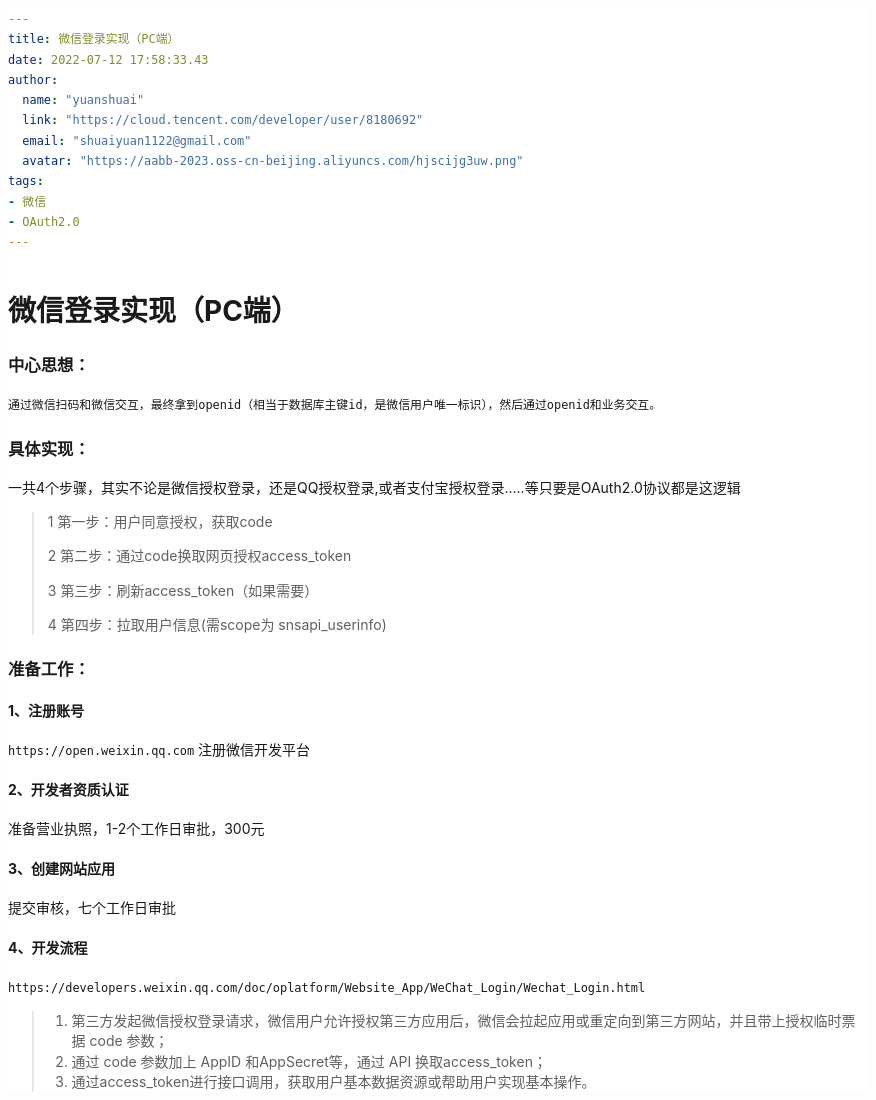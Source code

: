 ```yaml
---
title: 微信登录实现（PC端）
date: 2022-07-12 17:58:33.43
author:
  name: "yuanshuai"
  link: "https://cloud.tencent.com/developer/user/8180692"
  email: "shuaiyuan1122@gmail.com"
  avatar: "https://aabb-2023.oss-cn-beijing.aliyuncs.com/hjscijg3uw.png"
tags: 
- 微信
- OAuth2.0
---
```


# 微信登录实现（PC端）

### 中心思想：

`通过微信扫码和微信交互，最终拿到openid（相当于数据库主键id，是微信用户唯一标识），然后通过openid和业务交互。`

### 具体实现：

一共4个步骤，其实不论是微信授权登录，还是QQ授权登录,或者支付宝授权登录.....等只要是OAuth2.0协议都是这逻辑

>1 第一步：用户同意授权，获取code
>
>2 第二步：通过code换取网页授权access_token
>
>3 第三步：刷新access_token（如果需要）
>
>4 第四步：拉取用户信息(需scope为 snsapi_userinfo)

### 准备工作：

#### 1、注册账号

`https://open.weixin.qq.com` 注册微信开发平台

#### 2、开发者资质认证

准备营业执照，1-2个工作日审批，300元

#### 3、创建网站应用

提交审核，七个工作日审批

#### 4、开发流程

`https://developers.weixin.qq.com/doc/oplatform/Website_App/WeChat_Login/Wechat_Login.html`

>1. 第三方发起微信授权登录请求，微信用户允许授权第三方应用后，微信会拉起应用或重定向到第三方网站，并且带上授权临时票据 code 参数；
>2. 通过 code 参数加上 AppID 和AppSecret等，通过 API 换取access_token；
>3. 通过access_token进行接口调用，获取用户基本数据资源或帮助用户实现基本操作。
